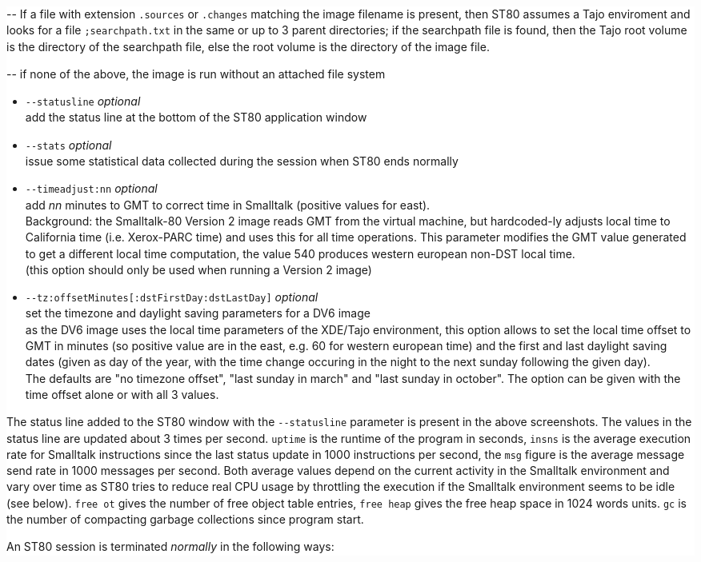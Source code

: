   -- If a file with extension `.sources` or `.changes` matching the image filename is present, then ST80
     assumes a Tajo enviroment and looks for a file `;searchpath.txt` in the same or up to 3 parent directories;
     if the searchpath file is found, then the Tajo root volume is the directory of the searchpath file, else the
     root volume is the directory of the image file.
  
  -- if none of the above, the image is run without an attached file system

- `--statusline` _optional_    
  add the status line at the bottom of the ST80 application window
  
- `--stats` _optional_    
  issue some statistical data collected during the session when ST80 ends normally
  
- `--timeadjust:nn` _optional_    
  add _nn_ minutes to GMT to correct time in Smalltalk (positive values for east).    
  Background: the Smalltalk-80 Version 2 image reads GMT from the virtual machine, but hardcoded-ly
  adjusts local time to California time (i.e. Xerox-PARC time) and uses this for all time operations.
  This parameter modifies the GMT value generated to get a different local time computation, the value 540
  produces western european non-DST local time.    
  (this option should only be used when running a Version 2 image)

- `--tz:offsetMinutes[:dstFirstDay:dstLastDay]` _optional_    
  set the timezone and daylight saving parameters for a DV6 image    
  as the DV6 image uses the local time parameters of the XDE/Tajo environment, this option allows to set
  the local time offset to GMT in minutes (so positive value are in the east, e.g. 60 for western european time)
  and the first and last daylight saving dates (given as day of the year, with the time change occuring in the
  night to the next sunday following the given day).    
  The defaults are "no timezone offset", "last sunday in march" and "last sunday in october". The option can
  be given with the time offset alone or with all 3 values.
  
The status line added to the ST80 window with the `--statusline` parameter is present in the above
screenshots. The values in the status line are updated about 3 times per second. `uptime` is the runtime
of the program in seconds, `insns` is the average execution rate for Smalltalk instructions since the
last status update in 1000 instructions per second, the `msg` figure is the average message send rate
in 1000 messages per second. Both average values depend on the current activity in the Smalltalk environment
and vary over time as ST80 tries to reduce real CPU usage by throttling the execution if the Smalltalk
environment seems to be idle (see below). `free ot` gives the number of free object table entries,
`free heap` gives the free heap space in 1024 words units. `gc` is the number of compacting garbage
collections since program start.

An ST80 session is terminated _normally_ in the following ways:

